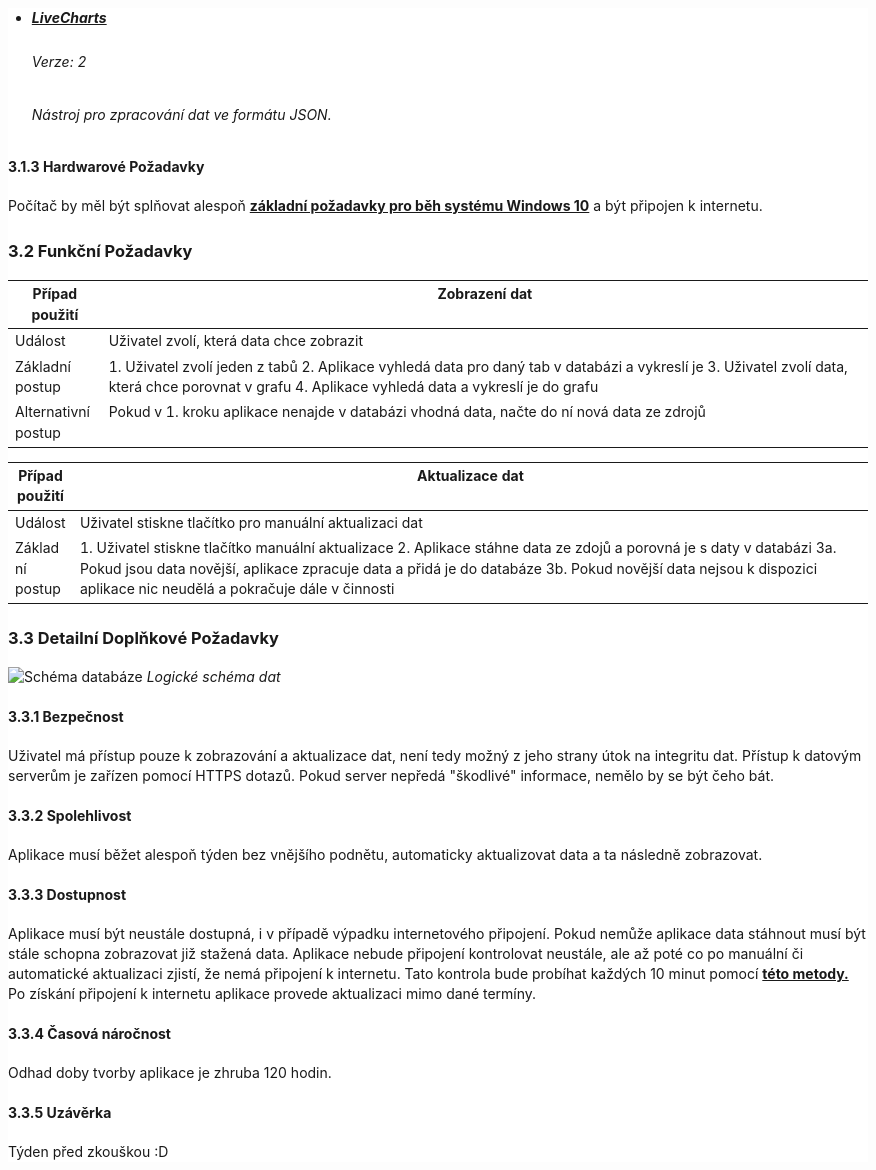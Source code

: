 * ##### **[LiveCharts](https://github.com/beto-rodriguez/LiveCharts2)**
  ###### Verze: 2
  ###### Nástroj pro zpracování dat ve formátu JSON.

#### 3.1.3 Hardwarové Požadavky
Počítač by měl být splňovat alespoň **[základní požadavky pro běh systému Windows 10](https://support.microsoft.com/cs-cz/windows/po%C5%BEadavky-na-syst%C3%A9m-windows-10-6d4e9a79-66bf-7950-467c-795cf0386715)** a být připojen k internetu.

### 3.2 Funkční Požadavky
| Případ použití  | Zobrazení dat |
| --- | --- | 
| Událost | Uživatel zvolí, která data chce zobrazit | 
| Základní postup | 1. Uživatel zvolí jeden z tabů 2. Aplikace vyhledá data pro daný tab v databázi a vykreslí je 3. Uživatel zvolí data, která chce porovnat v grafu 4. Aplikace vyhledá data a vykreslí je do grafu | 
| Alternativní postup | Pokud v 1. kroku aplikace nenajde v databázi vhodná data, načte do ní nová data ze zdrojů | 

| Případ použití  | Aktualizace dat |
| --- | --- | 
| Událost | Uživatel stiskne tlačítko pro manuální aktualizaci dat | 
| Základní postup | 1. Uživatel stiskne tlačítko manuální aktualizace 2. Aplikace stáhne data ze zdojů a porovná je s daty v databázi 3a. Pokud jsou data novější, aplikace zpracuje data a přidá je do databáze 3b. Pokud novější data nejsou k dispozici aplikace nic neudělá a pokračuje dále v činnosti | 

### 3.3 Detailní Doplňkové Požadavky
![Schéma databáze](https://i.imgur.com/ZVhsaSZ.png "Schéma databáze")
*Logické schéma dat*

#### 3.3.1 Bezpečnost
Uživatel má přístup pouze k zobrazování a aktualizace dat, není tedy možný z jeho strany útok na integritu dat. 
Přístup k datovým serverům je zařízen pomocí HTTPS dotazů. Pokud server nepředá "škodlivé" informace, nemělo by se být čeho bát.

#### 3.3.2 Spolehlivost
Aplikace musí běžet alespoň týden bez vnějšího podnětu, automaticky aktualizovat data a ta následně zobrazovat.

#### 3.3.3 Dostupnost
Aplikace musí být neustále dostupná, i v případě výpadku internetového připojení. Pokud nemůže aplikace data stáhnout musí být stále schopna zobrazovat již stažená data. Aplikace nebude připojení kontrolovat neustále, ale až poté co po manuální či automatické aktualizaci zjistí, že nemá připojení k internetu. Tato kontrola bude probíhat každých 10 minut pomocí **[této metody.](https://stackoverflow.com/a/44025507)** Po získání připojení k internetu aplikace provede aktualizaci mimo dané termíny.

#### 3.3.4 Časová náročnost
Odhad doby tvorby aplikace je zhruba 120 hodin.

#### 3.3.5 Uzávěrka
Týden před zkouškou :D
